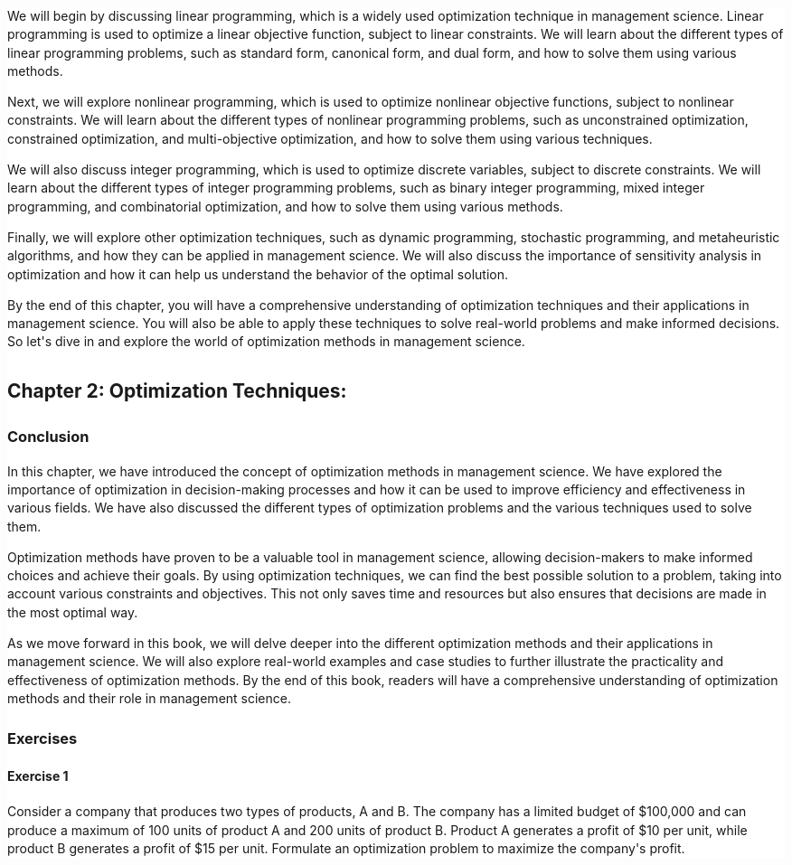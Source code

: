We will begin by discussing linear programming, which is a widely used optimization technique in management science. Linear programming is used to optimize a linear objective function, subject to linear constraints. We will learn about the different types of linear programming problems, such as standard form, canonical form, and dual form, and how to solve them using various methods.

Next, we will explore nonlinear programming, which is used to optimize nonlinear objective functions, subject to nonlinear constraints. We will learn about the different types of nonlinear programming problems, such as unconstrained optimization, constrained optimization, and multi-objective optimization, and how to solve them using various techniques.

We will also discuss integer programming, which is used to optimize discrete variables, subject to discrete constraints. We will learn about the different types of integer programming problems, such as binary integer programming, mixed integer programming, and combinatorial optimization, and how to solve them using various methods.

Finally, we will explore other optimization techniques, such as dynamic programming, stochastic programming, and metaheuristic algorithms, and how they can be applied in management science. We will also discuss the importance of sensitivity analysis in optimization and how it can help us understand the behavior of the optimal solution.

By the end of this chapter, you will have a comprehensive understanding of optimization techniques and their applications in management science. You will also be able to apply these techniques to solve real-world problems and make informed decisions. So let's dive in and explore the world of optimization methods in management science.


## Chapter 2: Optimization Techniques:




### Conclusion

In this chapter, we have introduced the concept of optimization methods in management science. We have explored the importance of optimization in decision-making processes and how it can be used to improve efficiency and effectiveness in various fields. We have also discussed the different types of optimization problems and the various techniques used to solve them.

Optimization methods have proven to be a valuable tool in management science, allowing decision-makers to make informed choices and achieve their goals. By using optimization techniques, we can find the best possible solution to a problem, taking into account various constraints and objectives. This not only saves time and resources but also ensures that decisions are made in the most optimal way.

As we move forward in this book, we will delve deeper into the different optimization methods and their applications in management science. We will also explore real-world examples and case studies to further illustrate the practicality and effectiveness of optimization methods. By the end of this book, readers will have a comprehensive understanding of optimization methods and their role in management science.

### Exercises

#### Exercise 1
Consider a company that produces two types of products, A and B. The company has a limited budget of $100,000 and can produce a maximum of 100 units of product A and 200 units of product B. Product A generates a profit of $10 per unit, while product B generates a profit of $15 per unit. Formulate an optimization problem to maximize the company's profit.

